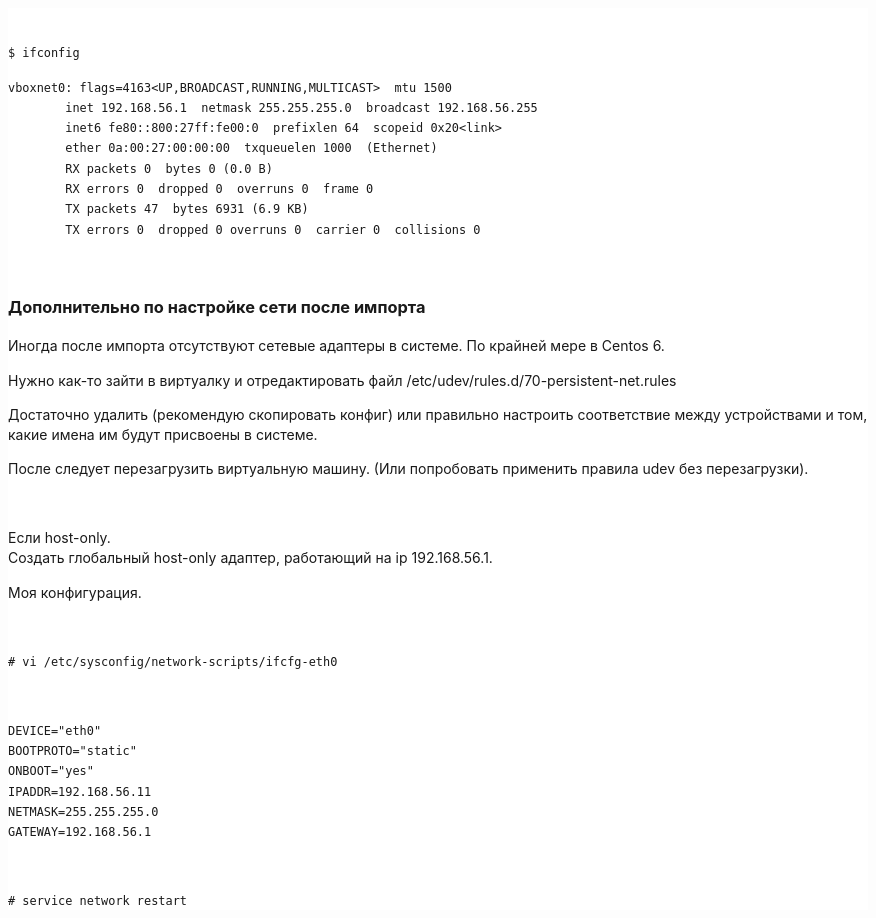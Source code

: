 <br/>

```
$ ifconfig
```


```
vboxnet0: flags=4163<UP,BROADCAST,RUNNING,MULTICAST>  mtu 1500
        inet 192.168.56.1  netmask 255.255.255.0  broadcast 192.168.56.255
        inet6 fe80::800:27ff:fe00:0  prefixlen 64  scopeid 0x20<link>
        ether 0a:00:27:00:00:00  txqueuelen 1000  (Ethernet)
        RX packets 0  bytes 0 (0.0 B)
        RX errors 0  dropped 0  overruns 0  frame 0
        TX packets 47  bytes 6931 (6.9 KB)
        TX errors 0  dropped 0 overruns 0  carrier 0  collisions 0
```


<br/>

### Дополнительно по настройке сети после импорта

Иногда после импорта отсутствуют сетевые адаптеры в системе.
По крайней мере в Centos 6.

Нужно как-то зайти в виртуалку и отредактировать файл /etc/udev/rules.d/70-persistent-net.rules

Достаточно удалить (рекомендую скопировать конфиг) или правильно настроить соответствие между устройствами и том, какие имена им будут присвоены в системе.

После следует перезагрузить виртуальную машину. (Или попробовать применить правила udev без перезагрузки).

<br/>

Если host-only.  
Создать глобальный host-only адаптер, работающий на ip 192.168.56.1.

Моя конфигурация.

<br/>

```
# vi /etc/sysconfig/network-scripts/ifcfg-eth0
```

<br/>

```
DEVICE="eth0"
BOOTPROTO="static"
ONBOOT="yes"
IPADDR=192.168.56.11
NETMASK=255.255.255.0
GATEWAY=192.168.56.1
```

<br/>

```
# service network restart
```
